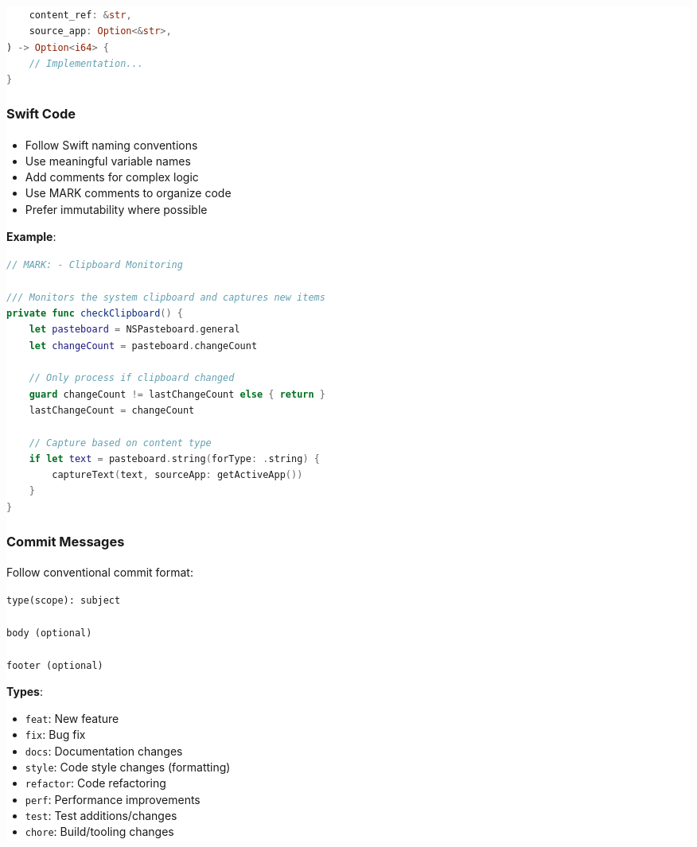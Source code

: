 ```rust
    content_ref: &str,
    source_app: Option<&str>,
) -> Option<i64> {
    // Implementation...
}
```

### Swift Code

- Follow Swift naming conventions
- Use meaningful variable names
- Add comments for complex logic
- Use MARK comments to organize code
- Prefer immutability where possible

**Example**:
```swift
// MARK: - Clipboard Monitoring

/// Monitors the system clipboard and captures new items
private func checkClipboard() {
    let pasteboard = NSPasteboard.general
    let changeCount = pasteboard.changeCount
    
    // Only process if clipboard changed
    guard changeCount != lastChangeCount else { return }
    lastChangeCount = changeCount
    
    // Capture based on content type
    if let text = pasteboard.string(forType: .string) {
        captureText(text, sourceApp: getActiveApp())
    }
}
```

### Commit Messages

Follow conventional commit format:

```
type(scope): subject

body (optional)

footer (optional)
```

**Types**:
- `feat`: New feature
- `fix`: Bug fix
- `docs`: Documentation changes
- `style`: Code style changes (formatting)
- `refactor`: Code refactoring
- `perf`: Performance improvements
- `test`: Test additions/changes
- `chore`: Build/tooling changes
